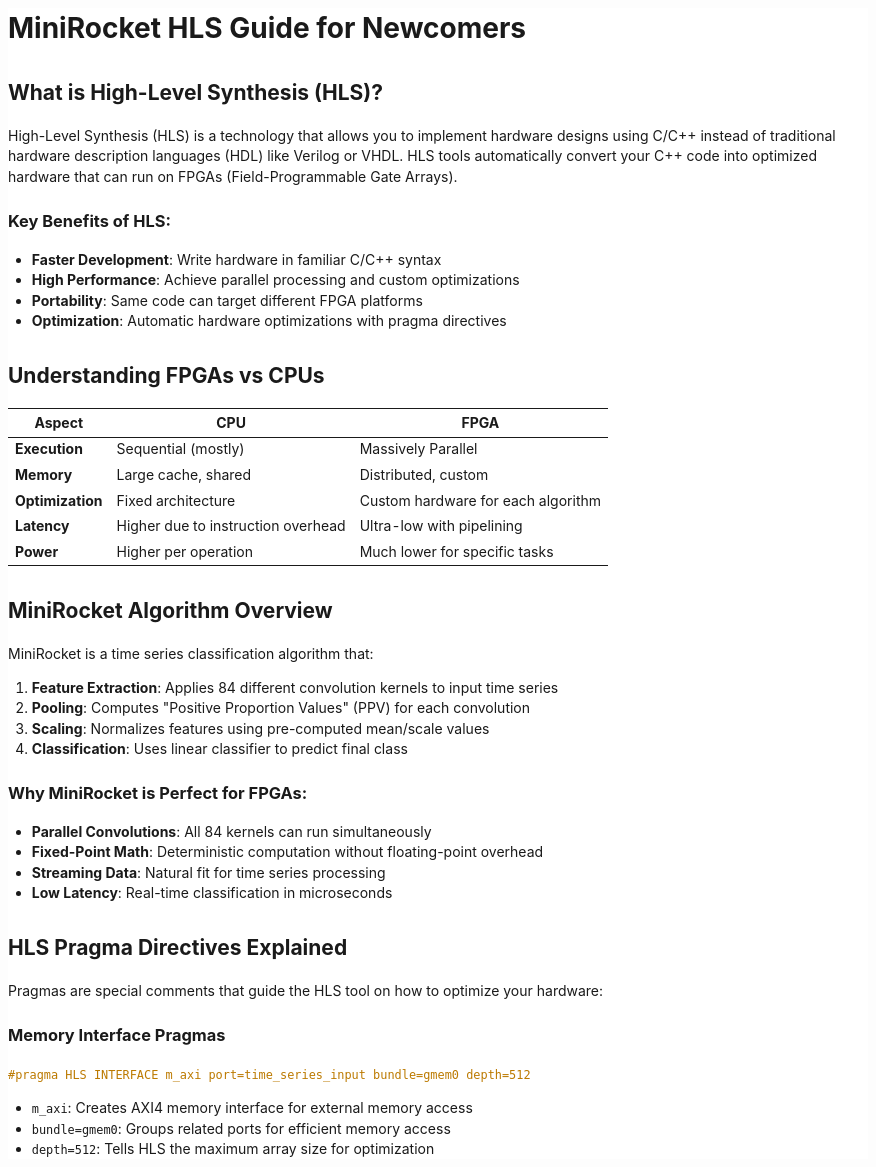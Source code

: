 # MiniRocket HLS Guide for Newcomers

## What is High-Level Synthesis (HLS)?

High-Level Synthesis (HLS) is a technology that allows you to implement hardware designs using C/C++ instead of traditional hardware description languages (HDL) like Verilog or VHDL. HLS tools automatically convert your C++ code into optimized hardware that can run on FPGAs (Field-Programmable Gate Arrays).

### Key Benefits of HLS:
- **Faster Development**: Write hardware in familiar C/C++ syntax
- **High Performance**: Achieve parallel processing and custom optimizations
- **Portability**: Same code can target different FPGA platforms
- **Optimization**: Automatic hardware optimizations with pragma directives

## Understanding FPGAs vs CPUs

| Aspect | CPU | FPGA |
|--------|-----|------|
| **Execution** | Sequential (mostly) | Massively Parallel |
| **Memory** | Large cache, shared | Distributed, custom |
| **Optimization** | Fixed architecture | Custom hardware for each algorithm |
| **Latency** | Higher due to instruction overhead | Ultra-low with pipelining |
| **Power** | Higher per operation | Much lower for specific tasks |

## MiniRocket Algorithm Overview

MiniRocket is a time series classification algorithm that:

1. **Feature Extraction**: Applies 84 different convolution kernels to input time series
2. **Pooling**: Computes "Positive Proportion Values" (PPV) for each convolution
3. **Scaling**: Normalizes features using pre-computed mean/scale values
4. **Classification**: Uses linear classifier to predict final class

### Why MiniRocket is Perfect for FPGAs:
- **Parallel Convolutions**: All 84 kernels can run simultaneously
- **Fixed-Point Math**: Deterministic computation without floating-point overhead
- **Streaming Data**: Natural fit for time series processing
- **Low Latency**: Real-time classification in microseconds

## HLS Pragma Directives Explained

Pragmas are special comments that guide the HLS tool on how to optimize your hardware:

### Memory Interface Pragmas
```cpp
#pragma HLS INTERFACE m_axi port=time_series_input bundle=gmem0 depth=512
```
- `m_axi`: Creates AXI4 memory interface for external memory access
- `bundle=gmem0`: Groups related ports for efficient memory access
- `depth=512`: Tells HLS the maximum array size for optimization
